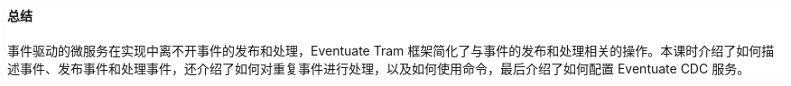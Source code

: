 
#### 总结

事件驱动的微服务在实现中离不开事件的发布和处理，Eventuate Tram 框架简化了与事件的发布和处理相关的操作。本课时介绍了如何描述事件、发布事件和处理事件，还介绍了如何对重复事件进行处理，以及如何使用命令，最后介绍了如何配置 Eventuate CDC 服务。
